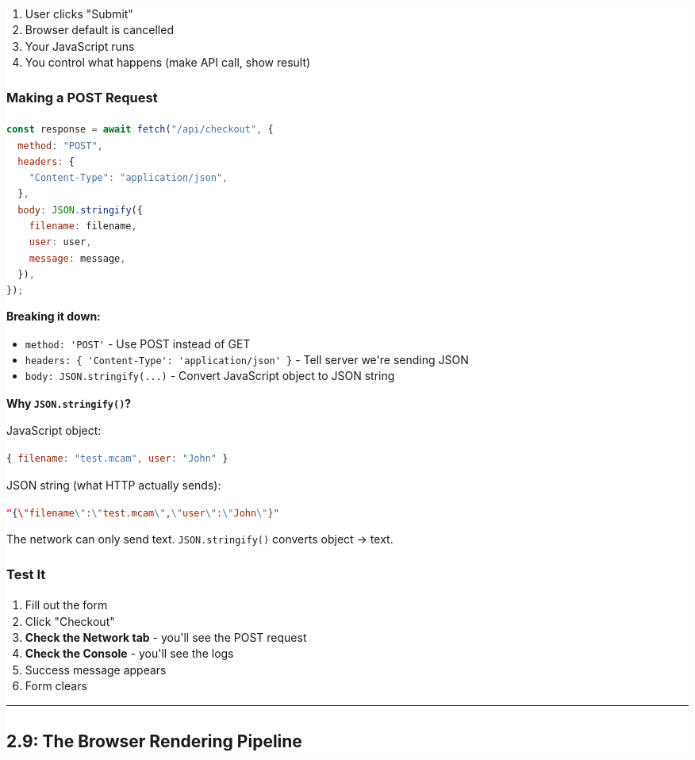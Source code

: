 1. User clicks "Submit"
2. Browser default is cancelled
3. Your JavaScript runs
4. You control what happens (make API call, show result)

### Making a POST Request

```javascript
const response = await fetch("/api/checkout", {
  method: "POST",
  headers: {
    "Content-Type": "application/json",
  },
  body: JSON.stringify({
    filename: filename,
    user: user,
    message: message,
  }),
});
```

**Breaking it down:**

- `method: 'POST'` - Use POST instead of GET
- `headers: { 'Content-Type': 'application/json' }` - Tell server we're sending JSON
- `body: JSON.stringify(...)` - Convert JavaScript object to JSON string

**Why `JSON.stringify()`?**

JavaScript object:

```javascript
{ filename: "test.mcam", user: "John" }
```

JSON string (what HTTP actually sends):

```json
"{\"filename\":\"test.mcam\",\"user\":\"John\"}"
```

The network can only send text. `JSON.stringify()` converts object → text.

### Test It

1. Fill out the form
2. Click "Checkout"
3. **Check the Network tab** - you'll see the POST request
4. **Check the Console** - you'll see the logs
5. Success message appears
6. Form clears

---

## 2.9: The Browser Rendering Pipeline
